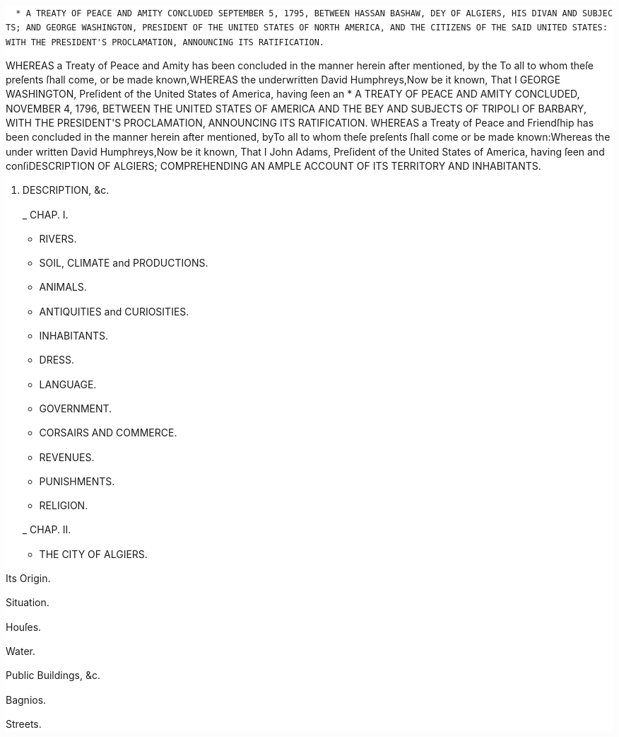       * A TREATY OF PEACE AND AMITY CONCLUDED SEPTEMBER 5, 1795, BETWEEN HASSAN BASHAW, DEY OF ALGIERS, HIS DIVAN AND SUBJECTS; AND GEORGE WASHINGTON, PRESIDENT OF THE UNITED STATES OF NORTH AMERICA, AND THE CITIZENS OF THE SAID UNITED STATES: WITH THE PRESIDENT'S PROCLAMATION, ANNOUNCING ITS RATIFICATION.
WHEREAS a Treaty of Peace and Amity has been concluded in the manner herein after mentioned, by the To all to whom theſe preſents ſhall come, or be made known,WHEREAS the underwritten David Humphreys,Now be it known, That I GEORGE WASHINGTON, Preſident of the United States of America, having ſeen an
      * A TREATY OF PEACE AND AMITY CONCLUDED, NOVEMBER 4, 1796, BETWEEN THE UNITED STATES OF AMERICA AND THE BEY AND SUBJECTS OF TRIPOLI OF BARBARY, WITH THE PRESIDENT'S PROCLAMATION, ANNOUNCING ITS RATIFICATION.
WHEREAS a Treaty of Peace and Friendſhip has been concluded in the manner herein after mentioned, byTo all to whom theſe preſents ſhall come or be made known:Whereas the under written David Humphreys,Now be it known, That I John Adams, Preſident of the United States of America, having ſeen and conſiDESCRIPTION OF ALGIERS; COMPREHENDING AN AMPLE ACCOUNT OF ITS TERRITORY AND INHABITANTS.
1. DESCRIPTION, &c.

    _ CHAP. I.

      * RIVERS.

      * SOIL, CLIMATE and PRODUCTIONS.

      * ANIMALS.

      * ANTIQUITIES and CURIOSITIES.

      * INHABITANTS.

      * DRESS.

      * LANGUAGE.

      * GOVERNMENT.

      * CORSAIRS AND COMMERCE.

      * REVENUES.

      * PUNISHMENTS.

      * RELIGION.

    _ CHAP. II.

      * THE CITY OF ALGIERS.

Its Origin.

Situation.

Houſes.

Water.

Public Buildings, &c.

Bagnios.

Streets.
